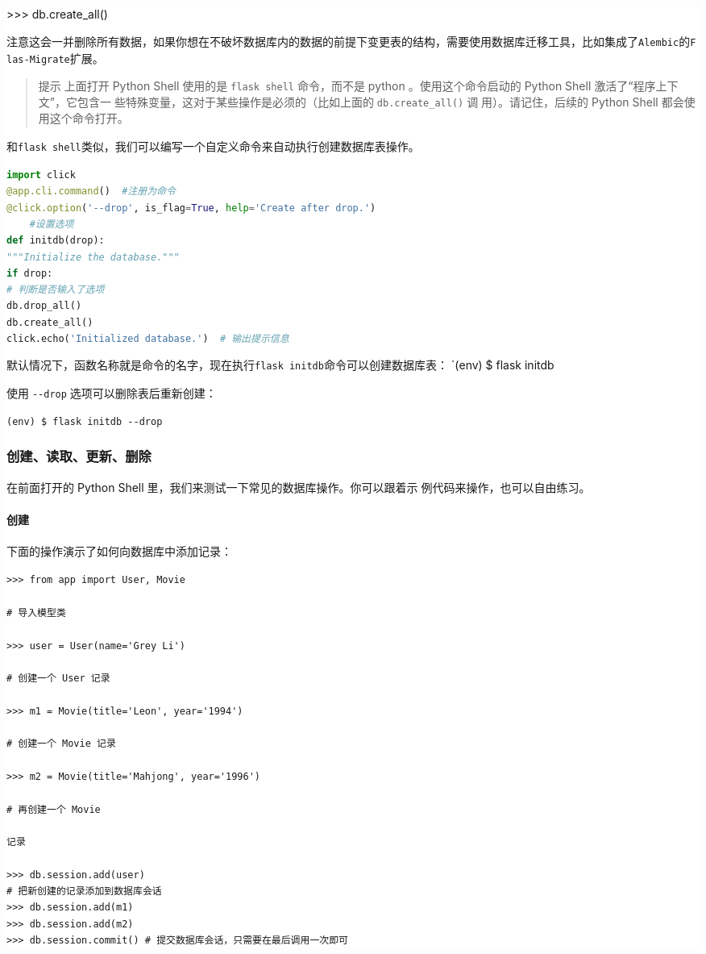 \>>> db.create_all()



注意这会一并删除所有数据，如果你想在不破坏数据库内的数据的前提下变更表的结构，需要使用数据库迁移工具，比如集成了`Alembic`的`Flas-Migrate`扩展。



>  提示 上面打开 Python Shell 使用的是 `flask shell` 命令，而不是 python 。使用这个命令启动的 Python Shell 激活了“程序上下文”，它包含一 些特殊变量，这对于某些操作是必须的（比如上面的 `db.create_all()` 调 用）。请记住，后续的 Python Shell 都会使用这个命令打开。

和`flask shell`类似，我们可以编写一个自定义命令来自动执行创建数据库表操作。

```python
import click
@app.cli.command()  #注册为命令
@click.option('--drop', is_flag=True, help='Create after drop.')
	#设置选项
def initdb(drop):
"""Initialize the database."""
if drop:
# 判断是否输入了选项
db.drop_all()
db.create_all()
click.echo('Initialized database.')  # 输出提示信息
```

默认情况下，函数名称就是命令的名字，现在执行`flask initdb`命令可以创建数据库表：
`(env) $ flask initdb

使用 `--drop` 选项可以删除表后重新创建：

`(env) $ flask initdb --drop`



### 创建、读取、更新、删除

在前面打开的 Python Shell 里，我们来测试一下常见的数据库操作。你可以跟着示 例代码来操作，也可以自由练习。

#### 创建
下面的操作演示了如何向数据库中添加记录：
```
>>> from app import User, Movie

# 导入模型类

>>> user = User(name='Grey Li')

# 创建一个 User 记录

>>> m1 = Movie(title='Leon', year='1994')

# 创建一个 Movie 记录

>>> m2 = Movie(title='Mahjong', year='1996')

# 再创建一个 Movie

记录

>>> db.session.add(user)
# 把新创建的记录添加到数据库会话
>>> db.session.add(m1)
>>> db.session.add(m2)
>>> db.session.commit() # 提交数据库会话，只需要在最后调用一次即可
```
